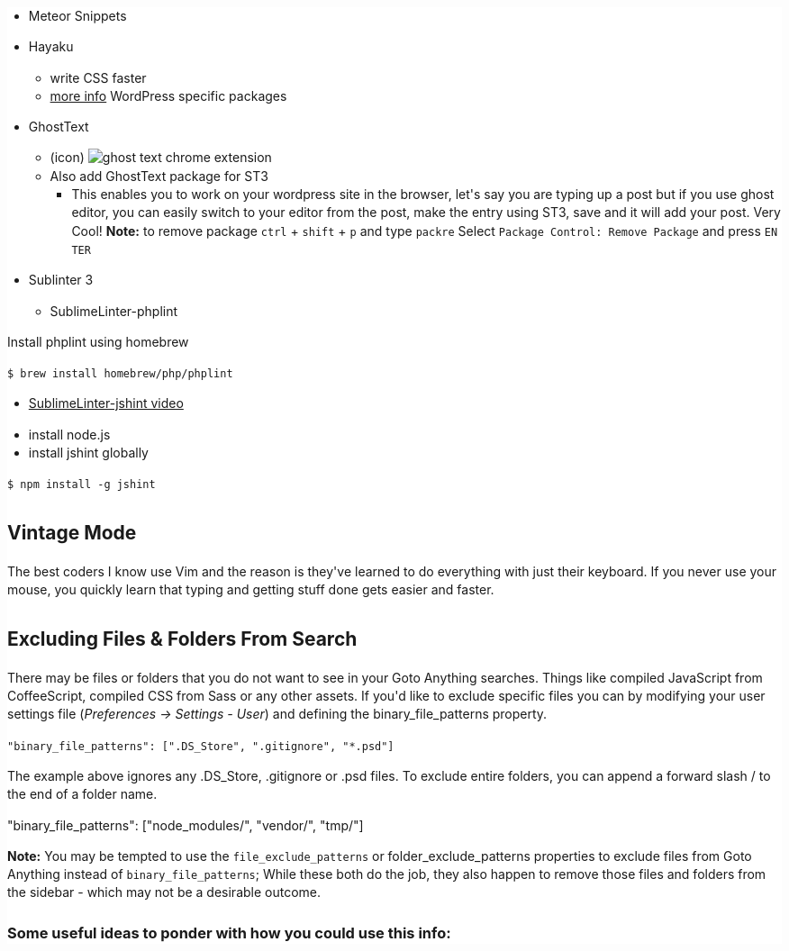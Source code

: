 * Meteor Snippets
* Hayaku
  - write CSS faster
  - [more info](https://github.com/hayaku/hayaku/#readme)
WordPress specific packages
* GhostText
  - (icon) ![ghost text chrome extension](https://i.imgur.com/FeiS6Vx.png)
  - Also add GhostText package for ST3
    + This enables you to work on your wordpress site in the browser, let's say you are typing up a post but if you use ghost editor, you can easily switch to your editor from the post, make the entry using ST3, save and it will add your post. Very Cool!
**Note:** to remove package `ctrl` + `shift` + `p` and type `packre`
Select `Package Control: Remove Package` and press `ENTER`

* Sublinter 3
  - SublimeLinter-phplint

Install phplint using homebrew
```
$ brew install homebrew/php/phplint
```
  - [SublimeLinter-jshint video](http://www.kingluddite.com/screencasts/sublime-text-sublimelinter-and-jshint)

* install node.js
* install jshint globally

```
$ npm install -g jshint
```

## Vintage Mode
The best coders I know use Vim and the reason is they've learned to do everything with just their keyboard. If you never use your mouse, you quickly learn that typing and getting stuff done gets easier and faster.

## Excluding Files & Folders From Search
There may be files or folders that you do not want to see in your Goto Anything searches. Things like compiled JavaScript from CoffeeScript, compiled CSS from Sass or any other assets. If you'd like to exclude specific files you can by modifying your user settings file (_Preferences → Settings - User_) and defining the binary_file_patterns property.

`"binary_file_patterns": [".DS_Store", ".gitignore", "*.psd"]`

The example above ignores any .DS_Store, .gitignore or .psd files. To exclude entire folders, you can append a forward slash / to the end of a folder name.

"binary_file_patterns": ["node_modules/", "vendor/", "tmp/"]

**Note:** You may be tempted to use the `file_exclude_patterns` or folder_exclude_patterns properties to exclude files from Goto Anything instead of `binary_file_patterns`; While these both do the job, they also happen to remove those files and folders from the sidebar - which may not be a desirable outcome.

### Some useful ideas to ponder with how you could use this info:

